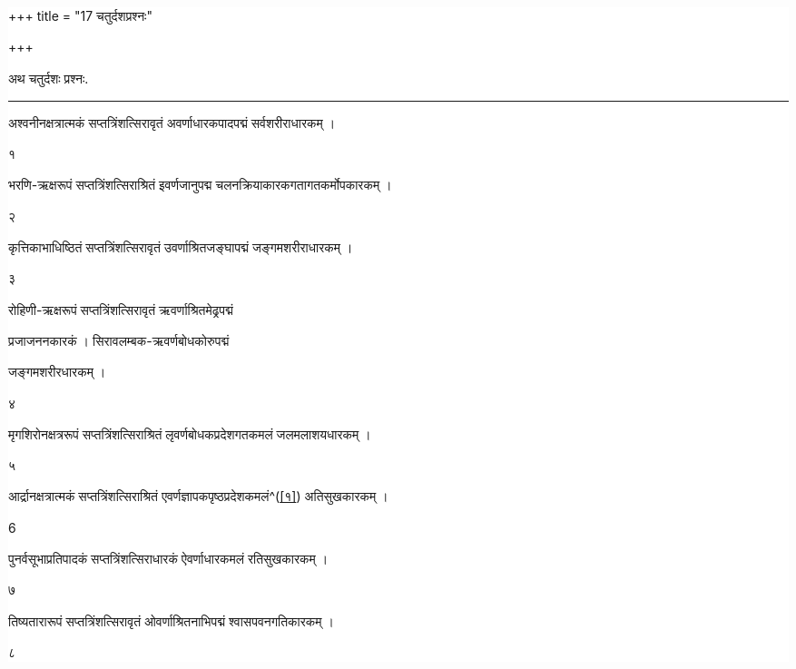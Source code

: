+++
title = "17 चतुर्दशप्रश्नः"

+++


अथ चतुर्दशः प्रश्नः.

------------------------------------------------------------------------

अश्वनीनक्षत्रात्मकं सप्तत्रिंशत्सिरावृतं अवर्णाधारकपादपद्मं
सर्वशरीराधारकम् ।

१



भरणि-ऋक्षरूपं सप्तत्रिंशत्सिराश्रितं इवर्णजानुपद्म
चलनक्रियाकारकगतागतकर्मोपकारकम् ।

२



कृत्तिकाभाधिष्ठितं सप्तत्रिंशत्सिरावृतं उवर्णाश्रितजङ्घापद्मं
जङ्गमशरीराधारकम् ।

३



रोहिणी-ऋक्षरूपं सप्तत्रिंशत्सिरावृतं ऋवर्णाश्रितमेढ्रपद्मं

प्रजाजननकारकं । सिरावलम्बक-ऋवर्णबोधकोरुपद्मं

जङ्गमशरीरधारकम् ।

४



मृगशिरोनक्षत्ररूपं सप्तत्रिंशत्सिराश्रितं लृवर्णबोधकप्रदेशगतकमलं
जलमलाशयधारकम् ।

५



आर्द्रानक्षत्रात्मकं सप्तत्रिंशत्सिराश्रितं
एवर्णज्ञापकपृष्ठप्रदेशकमलं^([\[१\]](#cite_note-1)) अतिसुखकारकम् ।

6



पुनर्वसूभाप्रतिपादकं सप्तत्रिंशत्सिराधारकं ऐवर्णाधारकमलं रतिसुखकारकम् ।

७



तिष्यतारारूपं सप्तत्रिंशत्सिरावृतं ओवर्णाश्रितनाभिपद्मं
श्वासपवनगतिकारकम् ।

८


